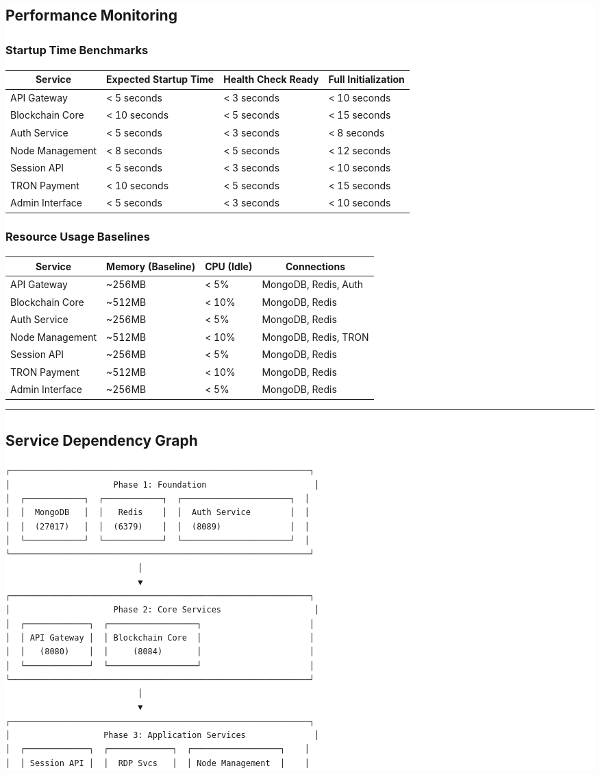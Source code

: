 
## Performance Monitoring

### Startup Time Benchmarks

| Service | Expected Startup Time | Health Check Ready | Full Initialization |
|---------|----------------------|-------------------|---------------------|
| API Gateway | < 5 seconds | < 3 seconds | < 10 seconds |
| Blockchain Core | < 10 seconds | < 5 seconds | < 15 seconds |
| Auth Service | < 5 seconds | < 3 seconds | < 8 seconds |
| Node Management | < 8 seconds | < 5 seconds | < 12 seconds |
| Session API | < 5 seconds | < 3 seconds | < 10 seconds |
| TRON Payment | < 10 seconds | < 5 seconds | < 15 seconds |
| Admin Interface | < 5 seconds | < 3 seconds | < 10 seconds |

### Resource Usage Baselines

| Service | Memory (Baseline) | CPU (Idle) | Connections |
|---------|------------------|------------|-------------|
| API Gateway | ~256MB | < 5% | MongoDB, Redis, Auth |
| Blockchain Core | ~512MB | < 10% | MongoDB, Redis |
| Auth Service | ~256MB | < 5% | MongoDB, Redis |
| Node Management | ~512MB | < 10% | MongoDB, Redis, TRON |
| Session API | ~256MB | < 5% | MongoDB, Redis |
| TRON Payment | ~512MB | < 10% | MongoDB, Redis |
| Admin Interface | ~256MB | < 5% | MongoDB, Redis |

---

## Service Dependency Graph

```
┌─────────────────────────────────────────────────────────────┐
│                     Phase 1: Foundation                      │
│  ┌────────────┐  ┌────────────┐  ┌──────────────────────┐  │
│  │  MongoDB   │  │   Redis    │  │  Auth Service        │  │
│  │  (27017)   │  │  (6379)    │  │  (8089)              │  │
│  └────────────┘  └────────────┘  └──────────────────────┘  │
└─────────────────────────────────────────────────────────────┘
                           │
                           ▼
┌─────────────────────────────────────────────────────────────┐
│                     Phase 2: Core Services                   │
│  ┌─────────────┐  ┌──────────────────┐                      │
│  │ API Gateway │  │ Blockchain Core  │                      │
│  │   (8080)    │  │     (8084)       │                      │
│  └─────────────┘  └──────────────────┘                      │
└─────────────────────────────────────────────────────────────┘
                           │
                           ▼
┌─────────────────────────────────────────────────────────────┐
│                   Phase 3: Application Services              │
│  ┌─────────────┐  ┌─────────────┐  ┌──────────────────┐    │
│  │ Session API │  │  RDP Svcs   │  │ Node Management  │    │
```